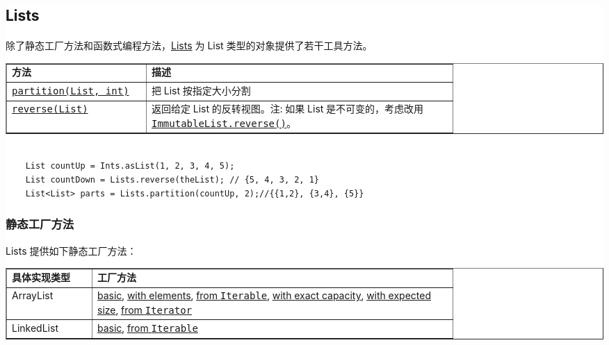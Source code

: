 ## Lists

除了静态工厂方法和函数式编程方法，[Lists](http://docs.guava-libraries.googlecode.com/git/javadoc/com/google/common/collect/Lists.html) 为 List 类型的对象提供了若干工具方法。

<table border="1" cellspacing="0" cellpadding="0">
<tbody>
<tr>
<td width="186"><b>方法</b><b></b></td>
<td width="426"><b>描述</b><b></b></td>
</tr>
<tr>
<td width="186"><a href="http://docs.guava-libraries.googlecode.com/git-history/release/javadoc/com/google/common/collect/Lists.html#partition(java.util.List, int)"><tt>partition(List, int)</tt></a></td>
<td width="426">把 List 按指定大小分割</td>
</tr>
<tr>
<td width="186"><a href="http://docs.guava-libraries.googlecode.com/git-history/release/javadoc/com/google/common/collect/Lists.html#reverse(java.util.List)"><tt>reverse(List)</tt></a></td>
<td width="426">返回给定 List 的反转视图。注: 如果 List 是不可变的，考虑改用<a href="http://docs.guava-libraries.googlecode.com/git-history/release/javadoc/com/google/common/collect/ImmutableList.html#reverse()"><tt> ImmutableList.reverse()</tt></a>。</td>
</tr>
</tbody>
</table>

```

    List countUp = Ints.asList(1, 2, 3, 4, 5);
    List countDown = Lists.reverse(theList); // {5, 4, 3, 2, 1}
    List<List> parts = Lists.partition(countUp, 2);//{{1,2}, {3,4}, {5}}

```

### 静态工厂方法

Lists 提供如下静态工厂方法：

<table border="1" cellspacing="0" cellpadding="0">
<tbody>
<tr>
<td width="108"><b>具体实现类型</b><b></b></td>
<td width="504"><b>工厂方法</b><b></b></td>
</tr>
<tr>
<td width="108">ArrayList</td>
<td width="504"><a href="http://docs.guava-libraries.googlecode.com/git-history/release/javadoc/com/google/common/collect/Lists.html#newArrayList()">basic</a>, <a href="http://docs.guava-libraries.googlecode.com/git-history/release/javadoc/com/google/common/collect/Lists.html#newArrayList(E...)">with elements</a>, <a href="http://docs.guava-libraries.googlecode.com/git-history/release/javadoc/com/google/common/collect/Lists.html#newArrayList(java.lang.Iterable)">from <tt>Iterable</tt></a>, <a href="http://docs.guava-libraries.googlecode.com/git-history/release/javadoc/com/google/common/collect/Lists.html#newArrayListWithCapacity(int)">with exact capacity</a>, <a href="http://docs.guava-libraries.googlecode.com/git-history/release/javadoc/com/google/common/collect/Lists.html#newArrayListWithExpectedSize(int)">with expected size</a>, <a href="http://docs.guava-libraries.googlecode.com/git-history/release/javadoc/com/google/common/collect/Lists.html#newArrayList(java.util.Iterator)">from <tt>Iterator</tt></a></td>
</tr>
<tr>
<td width="108">LinkedList</td>
<td width="504"><a href="http://docs.guava-libraries.googlecode.com/git-history/release/javadoc/com/google/common/collect/Lists.html#newLinkedList()">basic</a>, <a href="http://docs.guava-libraries.googlecode.com/git-history/release/javadoc/com/google/common/collect/Lists.html#newLinkedList(java.lang.Iterable)">from <tt>Iterable</tt></a></td>
